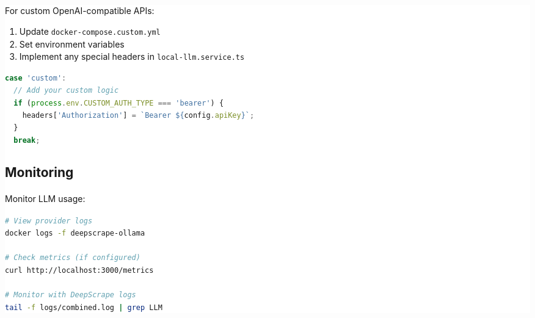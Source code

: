 For custom OpenAI-compatible APIs:

1. Update `docker-compose.custom.yml`
2. Set environment variables
3. Implement any special headers in `local-llm.service.ts`

```typescript
case 'custom':
  // Add your custom logic
  if (process.env.CUSTOM_AUTH_TYPE === 'bearer') {
    headers['Authorization'] = `Bearer ${config.apiKey}`;
  }
  break;
```

## Monitoring

Monitor LLM usage:

```bash
# View provider logs
docker logs -f deepscrape-ollama

# Check metrics (if configured)
curl http://localhost:3000/metrics

# Monitor with DeepScrape logs
tail -f logs/combined.log | grep LLM
```